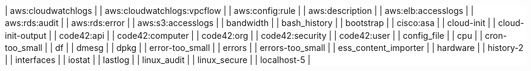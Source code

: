 | aws:cloudwatchlogs             |
| aws:cloudwatchlogs:vpcflow     |
| aws:config:rule                |
| aws:description                |
| aws:elb:accesslogs             |
| aws:rds:audit                  |
| aws:rds:error                  |
| aws:s3:accesslogs              |
| bandwidth                      |
| bash_history                   |
| bootstrap                      |
| cisco:asa                      |
| cloud-init                     |
| cloud-init-output              |
| code42:api                     |
| code42:computer                |
| code42:org                     |
| code42:security                |
| code42:user                    |
| config_file                    |
| cpu                            |
| cron-too_small                 |
| df                             |
| dmesg                          |
| dpkg                           |
| error-too_small                |
| errors                         |
| errors-too_small               |
| ess_content_importer           |
| hardware                       |
| history-2                      |
| interfaces                     |
| iostat                         |
| lastlog                        |
| linux_audit                    |
| linux_secure                   |
| localhost-5                    |
